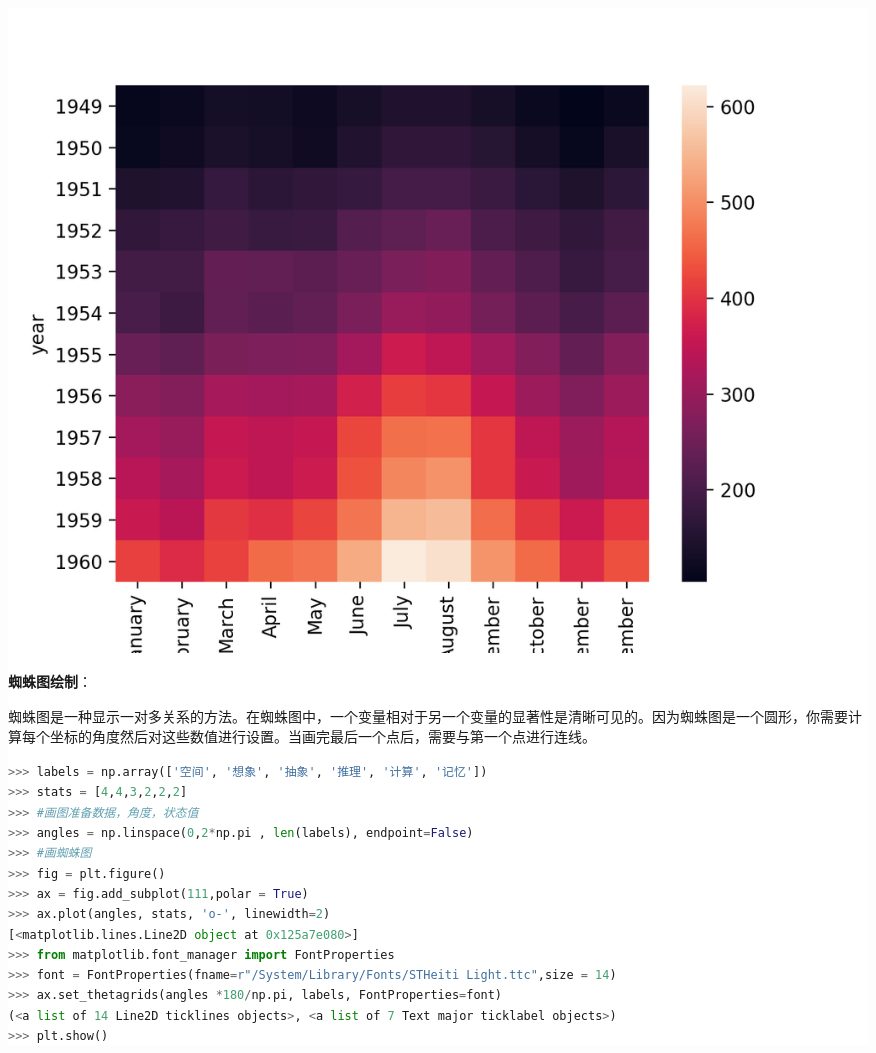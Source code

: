 ![](images/seaborn绘制热力图.png)

**蜘蛛图绘制**：

蜘蛛图是一种显示一对多关系的方法。在蜘蛛图中，一个变量相对于另一个变量的显著性是清晰可见的。因为蜘蛛图是一个圆形，你需要计算每个坐标的角度然后对这些数值进行设置。当画完最后一个点后，需要与第一个点进行连线。

```python
>>> labels = np.array(['空间', '想象', '抽象', '推理', '计算', '记忆'])
>>> stats = [4,4,3,2,2,2]
>>> #画图准备数据，角度，状态值
>>> angles = np.linspace(0,2*np.pi , len(labels), endpoint=False)
>>> #画蜘蛛图
>>> fig = plt.figure()
>>> ax = fig.add_subplot(111,polar = True)
>>> ax.plot(angles, stats, 'o-', linewidth=2)
[<matplotlib.lines.Line2D object at 0x125a7e080>]
>>> from matplotlib.font_manager import FontProperties
>>> font = FontProperties(fname=r"/System/Library/Fonts/STHeiti Light.ttc",size = 14)
>>> ax.set_thetagrids(angles *180/np.pi, labels, FontProperties=font)
(<a list of 14 Line2D ticklines objects>, <a list of 7 Text major ticklabel objects>)
>>> plt.show()
```

